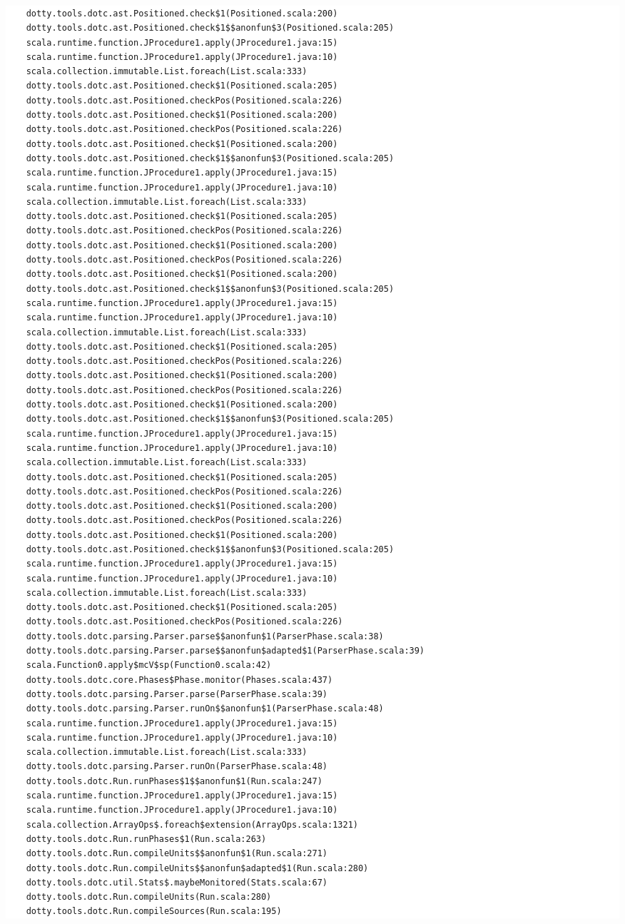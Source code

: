 ```
	dotty.tools.dotc.ast.Positioned.check$1(Positioned.scala:200)
	dotty.tools.dotc.ast.Positioned.check$1$$anonfun$3(Positioned.scala:205)
	scala.runtime.function.JProcedure1.apply(JProcedure1.java:15)
	scala.runtime.function.JProcedure1.apply(JProcedure1.java:10)
	scala.collection.immutable.List.foreach(List.scala:333)
	dotty.tools.dotc.ast.Positioned.check$1(Positioned.scala:205)
	dotty.tools.dotc.ast.Positioned.checkPos(Positioned.scala:226)
	dotty.tools.dotc.ast.Positioned.check$1(Positioned.scala:200)
	dotty.tools.dotc.ast.Positioned.checkPos(Positioned.scala:226)
	dotty.tools.dotc.ast.Positioned.check$1(Positioned.scala:200)
	dotty.tools.dotc.ast.Positioned.check$1$$anonfun$3(Positioned.scala:205)
	scala.runtime.function.JProcedure1.apply(JProcedure1.java:15)
	scala.runtime.function.JProcedure1.apply(JProcedure1.java:10)
	scala.collection.immutable.List.foreach(List.scala:333)
	dotty.tools.dotc.ast.Positioned.check$1(Positioned.scala:205)
	dotty.tools.dotc.ast.Positioned.checkPos(Positioned.scala:226)
	dotty.tools.dotc.ast.Positioned.check$1(Positioned.scala:200)
	dotty.tools.dotc.ast.Positioned.checkPos(Positioned.scala:226)
	dotty.tools.dotc.ast.Positioned.check$1(Positioned.scala:200)
	dotty.tools.dotc.ast.Positioned.check$1$$anonfun$3(Positioned.scala:205)
	scala.runtime.function.JProcedure1.apply(JProcedure1.java:15)
	scala.runtime.function.JProcedure1.apply(JProcedure1.java:10)
	scala.collection.immutable.List.foreach(List.scala:333)
	dotty.tools.dotc.ast.Positioned.check$1(Positioned.scala:205)
	dotty.tools.dotc.ast.Positioned.checkPos(Positioned.scala:226)
	dotty.tools.dotc.ast.Positioned.check$1(Positioned.scala:200)
	dotty.tools.dotc.ast.Positioned.checkPos(Positioned.scala:226)
	dotty.tools.dotc.ast.Positioned.check$1(Positioned.scala:200)
	dotty.tools.dotc.ast.Positioned.check$1$$anonfun$3(Positioned.scala:205)
	scala.runtime.function.JProcedure1.apply(JProcedure1.java:15)
	scala.runtime.function.JProcedure1.apply(JProcedure1.java:10)
	scala.collection.immutable.List.foreach(List.scala:333)
	dotty.tools.dotc.ast.Positioned.check$1(Positioned.scala:205)
	dotty.tools.dotc.ast.Positioned.checkPos(Positioned.scala:226)
	dotty.tools.dotc.ast.Positioned.check$1(Positioned.scala:200)
	dotty.tools.dotc.ast.Positioned.checkPos(Positioned.scala:226)
	dotty.tools.dotc.ast.Positioned.check$1(Positioned.scala:200)
	dotty.tools.dotc.ast.Positioned.check$1$$anonfun$3(Positioned.scala:205)
	scala.runtime.function.JProcedure1.apply(JProcedure1.java:15)
	scala.runtime.function.JProcedure1.apply(JProcedure1.java:10)
	scala.collection.immutable.List.foreach(List.scala:333)
	dotty.tools.dotc.ast.Positioned.check$1(Positioned.scala:205)
	dotty.tools.dotc.ast.Positioned.checkPos(Positioned.scala:226)
	dotty.tools.dotc.parsing.Parser.parse$$anonfun$1(ParserPhase.scala:38)
	dotty.tools.dotc.parsing.Parser.parse$$anonfun$adapted$1(ParserPhase.scala:39)
	scala.Function0.apply$mcV$sp(Function0.scala:42)
	dotty.tools.dotc.core.Phases$Phase.monitor(Phases.scala:437)
	dotty.tools.dotc.parsing.Parser.parse(ParserPhase.scala:39)
	dotty.tools.dotc.parsing.Parser.runOn$$anonfun$1(ParserPhase.scala:48)
	scala.runtime.function.JProcedure1.apply(JProcedure1.java:15)
	scala.runtime.function.JProcedure1.apply(JProcedure1.java:10)
	scala.collection.immutable.List.foreach(List.scala:333)
	dotty.tools.dotc.parsing.Parser.runOn(ParserPhase.scala:48)
	dotty.tools.dotc.Run.runPhases$1$$anonfun$1(Run.scala:247)
	scala.runtime.function.JProcedure1.apply(JProcedure1.java:15)
	scala.runtime.function.JProcedure1.apply(JProcedure1.java:10)
	scala.collection.ArrayOps$.foreach$extension(ArrayOps.scala:1321)
	dotty.tools.dotc.Run.runPhases$1(Run.scala:263)
	dotty.tools.dotc.Run.compileUnits$$anonfun$1(Run.scala:271)
	dotty.tools.dotc.Run.compileUnits$$anonfun$adapted$1(Run.scala:280)
	dotty.tools.dotc.util.Stats$.maybeMonitored(Stats.scala:67)
	dotty.tools.dotc.Run.compileUnits(Run.scala:280)
	dotty.tools.dotc.Run.compileSources(Run.scala:195)
```